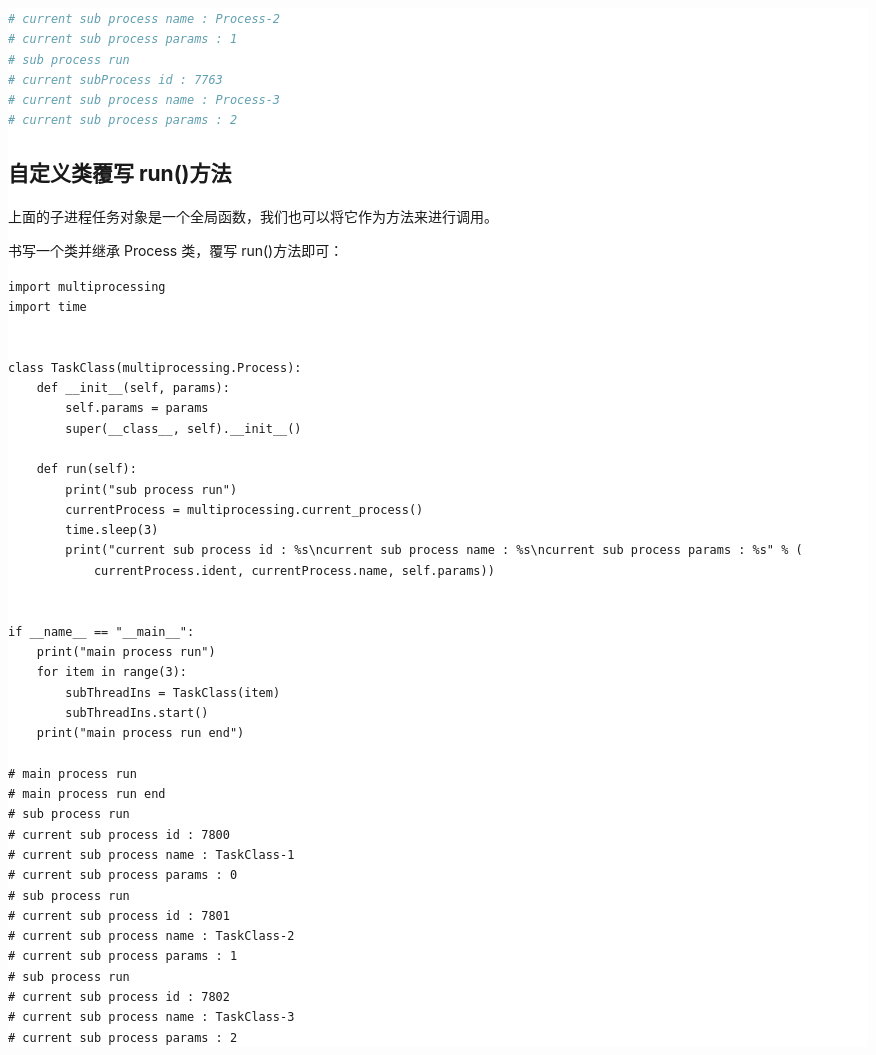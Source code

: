 ```python
# current sub process name : Process-2
# current sub process params : 1
# sub process run
# current subProcess id : 7763
# current sub process name : Process-3
# current sub process params : 2
```

## 自定义类覆写 run()方法

上面的子进程任务对象是一个全局函数，我们也可以将它作为方法来进行调用。

书写一个类并继承 Process 类，覆写 run()方法即可：

```
import multiprocessing
import time


class TaskClass(multiprocessing.Process):
    def __init__(self, params):
        self.params = params
        super(__class__, self).__init__()

    def run(self):
        print("sub process run")
        currentProcess = multiprocessing.current_process()
        time.sleep(3)
        print("current sub process id : %s\ncurrent sub process name : %s\ncurrent sub process params : %s" % (
            currentProcess.ident, currentProcess.name, self.params))


if __name__ == "__main__":
    print("main process run")
    for item in range(3):
        subThreadIns = TaskClass(item)
        subThreadIns.start()
    print("main process run end")

# main process run
# main process run end
# sub process run
# current sub process id : 7800
# current sub process name : TaskClass-1
# current sub process params : 0
# sub process run
# current sub process id : 7801
# current sub process name : TaskClass-2
# current sub process params : 1
# sub process run
# current sub process id : 7802
# current sub process name : TaskClass-3
# current sub process params : 2
```
